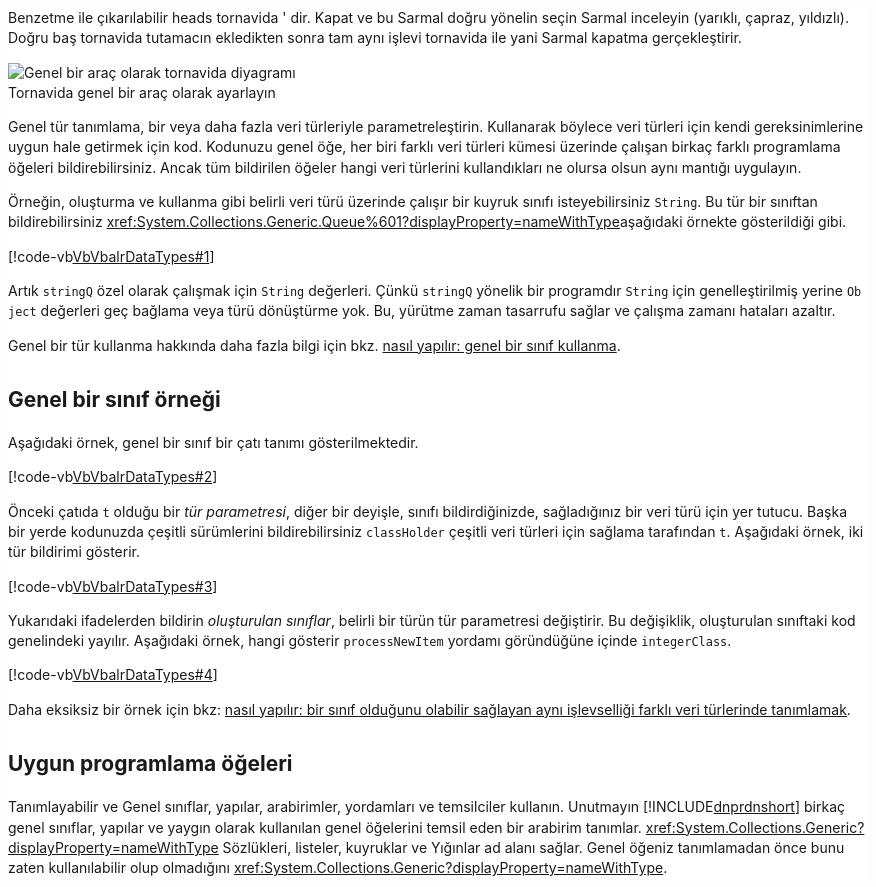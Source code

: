  Benzetme ile çıkarılabilir heads tornavida ' dir. Kapat ve bu Sarmal doğru yönelin seçin Sarmal inceleyin (yarıklı, çapraz, yıldızlı). Doğru baş tornavida tutamacın ekledikten sonra tam aynı işlevi tornavida ile yani Sarmal kapatma gerçekleştirir.  
  
 ![Genel bir araç olarak tornavida diyagramı](../../../../visual-basic/programming-guide/language-features/data-types/media/genericscrewdriver.gif "GenericScrewDriver")  
Tornavida genel bir araç olarak ayarlayın  
  
 Genel tür tanımlama, bir veya daha fazla veri türleriyle parametreleştirin. Kullanarak böylece veri türleri için kendi gereksinimlerine uygun hale getirmek için kod. Kodunuzu genel öğe, her biri farklı veri türleri kümesi üzerinde çalışan birkaç farklı programlama öğeleri bildirebilirsiniz. Ancak tüm bildirilen öğeler hangi veri türlerini kullandıkları ne olursa olsun aynı mantığı uygulayın.  
  
 Örneğin, oluşturma ve kullanma gibi belirli veri türü üzerinde çalışır bir kuyruk sınıfı isteyebilirsiniz `String`. Bu tür bir sınıftan bildirebilirsiniz <xref:System.Collections.Generic.Queue%601?displayProperty=nameWithType>aşağıdaki örnekte gösterildiği gibi.  
  
 [!code-vb[VbVbalrDataTypes#1](../../../../visual-basic/language-reference/data-types/codesnippet/VisualBasic/generic-types_1.vb)]  
  
 Artık `stringQ` özel olarak çalışmak için `String` değerleri. Çünkü `stringQ` yönelik bir programdır `String` için genelleştirilmiş yerine `Object` değerleri geç bağlama veya türü dönüştürme yok. Bu, yürütme zaman tasarrufu sağlar ve çalışma zamanı hataları azaltır.  
  
 Genel bir tür kullanma hakkında daha fazla bilgi için bkz. [nasıl yapılır: genel bir sınıf kullanma](../../../../visual-basic/programming-guide/language-features/data-types/how-to-use-a-generic-class.md).  
  
## <a name="example-of-a-generic-class"></a>Genel bir sınıf örneği  
 Aşağıdaki örnek, genel bir sınıf bir çatı tanımı gösterilmektedir.  
  
 [!code-vb[VbVbalrDataTypes#2](../../../../visual-basic/language-reference/data-types/codesnippet/VisualBasic/generic-types_2.vb)]  
  
 Önceki çatıda `t` olduğu bir *tür parametresi*, diğer bir deyişle, sınıfı bildirdiğinizde, sağladığınız bir veri türü için yer tutucu. Başka bir yerde kodunuzda çeşitli sürümlerini bildirebilirsiniz `classHolder` çeşitli veri türleri için sağlama tarafından `t`. Aşağıdaki örnek, iki tür bildirimi gösterir.  
  
 [!code-vb[VbVbalrDataTypes#3](../../../../visual-basic/language-reference/data-types/codesnippet/VisualBasic/generic-types_3.vb)]  
  
 Yukarıdaki ifadelerden bildirin *oluşturulan sınıflar*, belirli bir türün tür parametresi değiştirir. Bu değişiklik, oluşturulan sınıftaki kod genelindeki yayılır. Aşağıdaki örnek, hangi gösterir `processNewItem` yordamı göründüğüne içinde `integerClass`.  
  
 [!code-vb[VbVbalrDataTypes#4](../../../../visual-basic/language-reference/data-types/codesnippet/VisualBasic/generic-types_4.vb)]  
  
 Daha eksiksiz bir örnek için bkz: [nasıl yapılır: bir sınıf olduğunu olabilir sağlayan aynı işlevselliği farklı veri türlerinde tanımlamak](../../../../visual-basic/programming-guide/language-features/data-types/how-to-define-a-class-that-can-provide-identical-functionality.md).  
  
## <a name="eligible-programming-elements"></a>Uygun programlama öğeleri  
 Tanımlayabilir ve Genel sınıflar, yapılar, arabirimler, yordamları ve temsilciler kullanın. Unutmayın [!INCLUDE[dnprdnshort](~/includes/dnprdnshort-md.md)] birkaç genel sınıflar, yapılar ve yaygın olarak kullanılan genel öğelerini temsil eden bir arabirim tanımlar. <xref:System.Collections.Generic?displayProperty=nameWithType> Sözlükleri, listeler, kuyruklar ve Yığınlar ad alanı sağlar. Genel öğeniz tanımlamadan önce bunu zaten kullanılabilir olup olmadığını <xref:System.Collections.Generic?displayProperty=nameWithType>.  
  